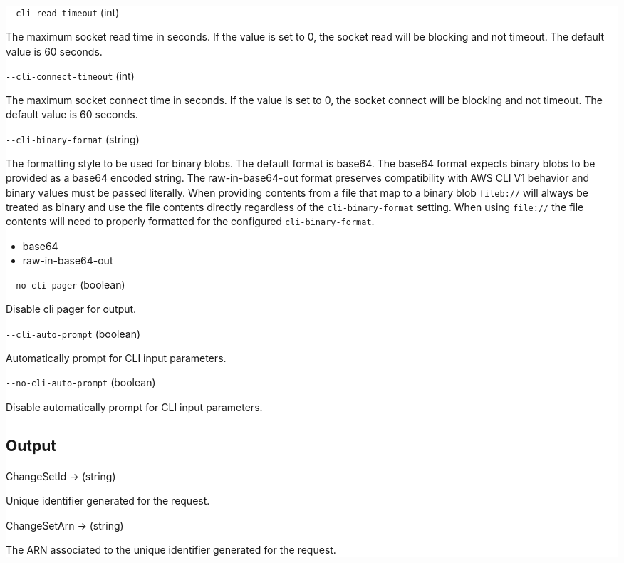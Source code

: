 `--cli-read-timeout` (int)

The maximum socket read time in seconds. If the value is set to 0, the socket read will be blocking and not timeout. The default value is 60 seconds.

`--cli-connect-timeout` (int)

The maximum socket connect time in seconds. If the value is set to 0, the socket connect will be blocking and not timeout. The default value is 60 seconds.

`--cli-binary-format` (string)

The formatting style to be used for binary blobs. The default format is base64. The base64 format expects binary blobs to be provided as a base64 encoded string. The raw-in-base64-out format preserves compatibility with AWS CLI V1 behavior and binary values must be passed literally. When providing contents from a file that map to a binary blob `fileb://` will always be treated as binary and use the file contents directly regardless of the `cli-binary-format` setting. When using `file://` the file contents will need to properly formatted for the configured `cli-binary-format`.

- base64
- raw-in-base64-out

`--no-cli-pager` (boolean)

Disable cli pager for output.

`--cli-auto-prompt` (boolean)

Automatically prompt for CLI input parameters.

`--no-cli-auto-prompt` (boolean)

Disable automatically prompt for CLI input parameters.

## Output

ChangeSetId -> (string)

Unique identifier generated for the request.

ChangeSetArn -> (string)

The ARN associated to the unique identifier generated for the request.